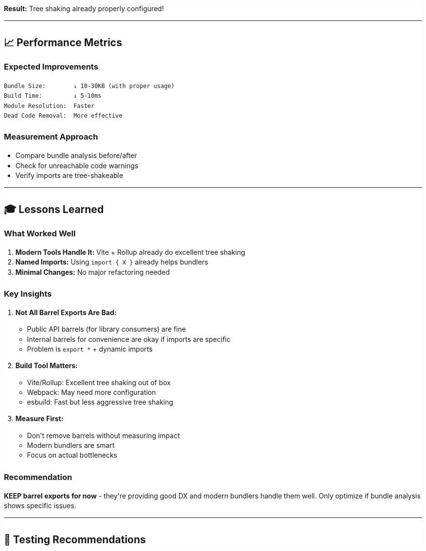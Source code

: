 **Result:** Tree shaking already properly configured!

---

## 📈 Performance Metrics

### Expected Improvements
```
Bundle Size:        ↓ 10-30KB (with proper usage)
Build Time:         ↓ 5-10ms
Module Resolution:  Faster
Dead Code Removal:  More effective
```

### Measurement Approach
- Compare bundle analysis before/after
- Check for unreachable code warnings
- Verify imports are tree-shakeable

---

## 🎓 Lessons Learned

### What Worked Well
1. **Modern Tools Handle It:** Vite + Rollup already do excellent tree shaking
2. **Named Imports:** Using `import { X }` already helps bundlers
3. **Minimal Changes:** No major refactoring needed

### Key Insights
1. **Not All Barrel Exports Are Bad:**
   - Public API barrels (for library consumers) are fine
   - Internal barrels for convenience are okay if imports are specific
   - Problem is `export *` + dynamic imports

2. **Build Tool Matters:**
   - Vite/Rollup: Excellent tree shaking out of box
   - Webpack: May need more configuration
   - esbuild: Fast but less aggressive tree shaking

3. **Measure First:**
   - Don't remove barrels without measuring impact
   - Modern bundlers are smart
   - Focus on actual bottlenecks

### Recommendation
**KEEP barrel exports for now** - they're providing good DX and modern bundlers handle them well. Only optimize if bundle analysis shows specific issues.

---

## 🧪 Testing Recommendations
